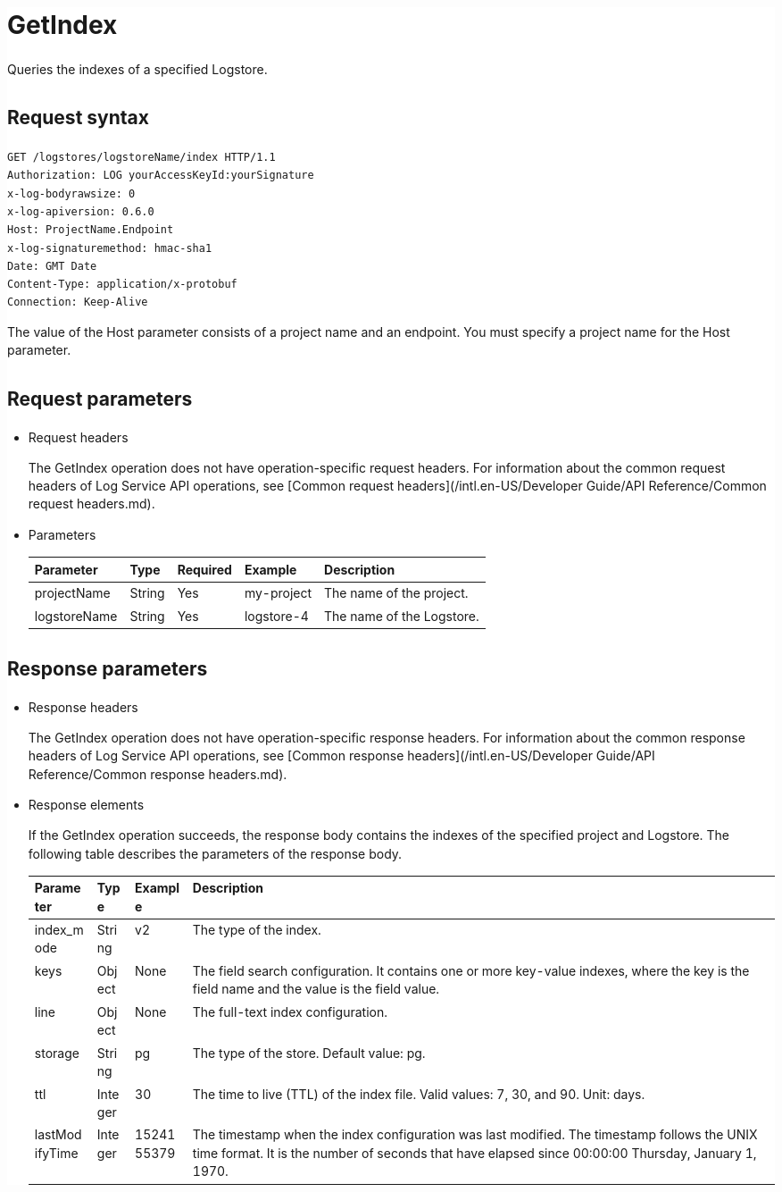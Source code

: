 # GetIndex

Queries the indexes of a specified Logstore.

## Request syntax

```
GET /logstores/logstoreName/index HTTP/1.1
Authorization: LOG yourAccessKeyId:yourSignature
x-log-bodyrawsize: 0
x-log-apiversion: 0.6.0
Host: ProjectName.Endpoint
x-log-signaturemethod: hmac-sha1
Date: GMT Date
Content-Type: application/x-protobuf
Connection: Keep-Alive
```

The value of the Host parameter consists of a project name and an endpoint. You must specify a project name for the Host parameter.

## Request parameters

-   Request headers

    The GetIndex operation does not have operation-specific request headers. For information about the common request headers of Log Service API operations, see [Common request headers](/intl.en-US/Developer Guide/API Reference/Common request headers.md).

-   Parameters

    |Parameter|Type|Required|Example|Description|
    |:--------|:---|:-------|-------|:----------|
    |projectName|String|Yes|my-project|The name of the project.|
    |logstoreName|String|Yes|logstore-4|The name of the Logstore.|


## Response parameters

-   Response headers

    The GetIndex operation does not have operation-specific response headers. For information about the common response headers of Log Service API operations, see [Common response headers](/intl.en-US/Developer Guide/API Reference/Common response headers.md).

-   Response elements

    If the GetIndex operation succeeds, the response body contains the indexes of the specified project and Logstore. The following table describes the parameters of the response body.

    |Parameter|Type|Example|Description|
    |:--------|:---|-------|:----------|
    |index\_mode|String|v2|The type of the index.|
    |keys|Object|None|The field search configuration. It contains one or more key-value indexes, where the key is the field name and the value is the field value.|
    |line|Object|None|The full-text index configuration.|
    |storage|String|pg|The type of the store. Default value: pg.|
    |ttl|Integer|30|The time to live \(TTL\) of the index file. Valid values: 7, 30, and 90. Unit: days.|
    |lastModifyTime|Integer|1524155379|The timestamp when the index configuration was last modified. The timestamp follows the UNIX time format. It is the number of seconds that have elapsed since 00:00:00 Thursday, January 1, 1970.|
